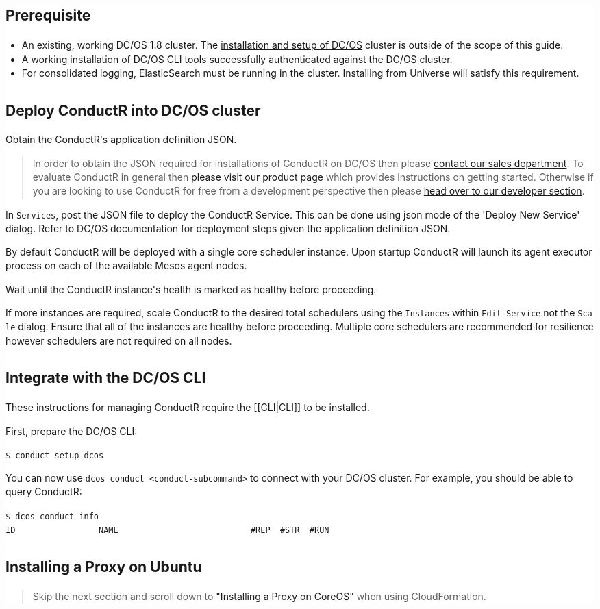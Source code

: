 ## Prerequisite

* An existing, working DC/OS 1.8 cluster. The [installation and setup of DC/OS](https://dcos.io/install/) cluster is outside of the scope of this guide.
* A working installation of DC/OS CLI tools successfully authenticated against the DC/OS cluster.
* For consolidated logging, ElasticSearch must be running in the cluster. Installing from Universe will satisfy this requirement.

## Deploy ConductR into DC/OS cluster

Obtain the ConductR's application definition JSON.

> In order to obtain the JSON required for installations of ConductR on DC/OS then please [contact our sales department](https://www.lightbend.com/company/contact). To evaluate ConductR in general then [please visit our product page](http://www.lightbend.com/products/conductr) which provides instructions on getting started. Otherwise if you are looking to use ConductR for free from a development perspective then please [head over to our developer section](DevQuickStart).

In `Services`, post the JSON file to deploy the ConductR Service. This can be done using json mode of the 'Deploy New Service' dialog. Refer to DC/OS documentation for deployment steps given the application definition JSON.

By default ConductR will be deployed with a single core scheduler instance. Upon startup ConductR will launch its agent executor process on each of the available Mesos agent nodes.

Wait until the ConductR instance's health is marked as healthy before proceeding.

If more instances are required, scale ConductR to the desired total schedulers using the `Instances` within `Edit Service` not the `Scale` dialog. Ensure that all of the instances are healthy before proceeding. Multiple core schedulers are recommended for resilience however schedulers are not required on all nodes.

## Integrate with the DC/OS CLI

These instructions for managing ConductR require the [[CLI|CLI]] to be installed.

First, prepare the DC/OS CLI:

```
$ conduct setup-dcos
```

You can now use `dcos conduct <conduct-subcommand>` to connect with your DC/OS cluster. For example, you should be able to query ConductR:

```
$ dcos conduct info
ID                 NAME                           #REP  #STR  #RUN
```

## Installing a Proxy on Ubuntu

> Skip the next section and scroll down to ["Installing a Proxy on CoreOS"](#Installing-a-Proxy-on-CoreOS) when using CloudFormation.
